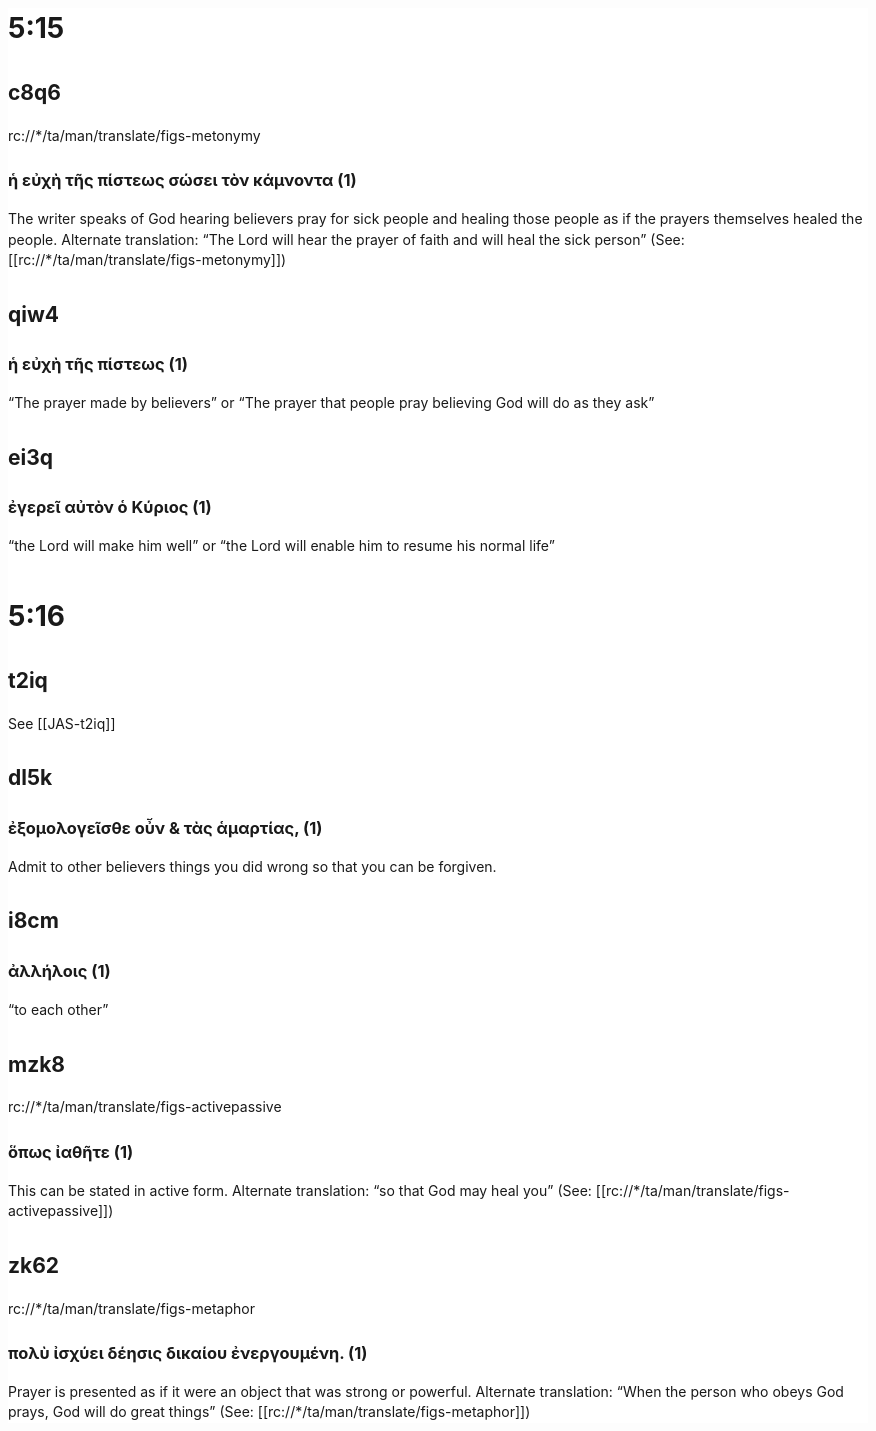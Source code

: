 # 5:15
## c8q6
rc://*/ta/man/translate/figs-metonymy
### ἡ εὐχὴ τῆς πίστεως σώσει τὸν κάμνοντα (1)
The writer speaks of God hearing believers pray for sick people and healing those people as if the prayers themselves healed the people. Alternate translation: “The Lord will hear the prayer of faith and will heal the sick person” (See: [[rc://*/ta/man/translate/figs-metonymy]])

## qiw4
### ἡ εὐχὴ τῆς πίστεως (1)
“The prayer made by believers” or “The prayer that people pray believing God will do as they ask”

## ei3q
### ἐγερεῖ αὐτὸν ὁ Κύριος (1)
“the Lord will make him well” or “the Lord will enable him to resume his normal life”

# 5:16
## t2iq
See [[JAS-t2iq]]
## dl5k
### ἐξομολογεῖσθε οὖν & τὰς ἁμαρτίας, (1)
Admit to other believers things you did wrong so that you can be forgiven.

## i8cm
### ἀλλήλοις (1)
“to each other”

## mzk8
rc://*/ta/man/translate/figs-activepassive
### ὅπως ἰαθῆτε (1)
This can be stated in active form. Alternate translation: “so that God may heal you” (See: [[rc://*/ta/man/translate/figs-activepassive]])

## zk62
rc://*/ta/man/translate/figs-metaphor
### πολὺ ἰσχύει δέησις δικαίου ἐνεργουμένη. (1)
Prayer is presented as if it were an object that was strong or powerful. Alternate translation: “When the person who obeys God prays, God will do great things” (See: [[rc://*/ta/man/translate/figs-metaphor]])

